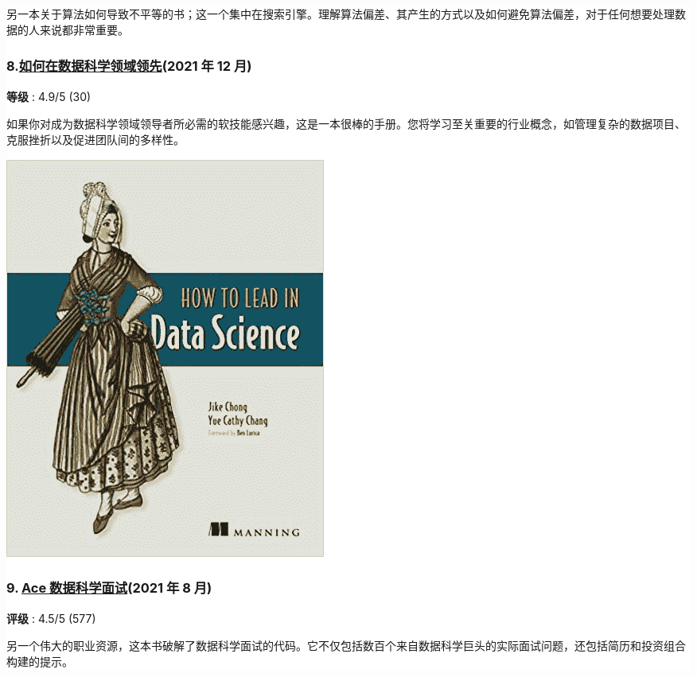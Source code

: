 另一本关于算法如何导致不平等的书；这一个集中在搜索引擎。理解算法偏差、其产生的方式以及如何避免算法偏差，对于任何想要处理数据的人来说都非常重要。

### 8.[如何在数据科学领域领先](https://livebook.manning.com/book/how-to-lead-in-data-science/chapter-1/)(2021 年 12 月)

**等级** : 4.9/5 (30)

如果你对成为数据科学领域领导者所必需的软技能感兴趣，这是一本很棒的手册。您将学习至关重要的行业概念，如管理复杂的数据项目、克服挫折以及促进团队间的多样性。

![](img/f60e155fff4386f55990097de242ec34.png)

### 9. [Ace 数据科学面试](https://www.amazon.com/Ace-Data-Science-Interview-Questions/dp/0578973839)(2021 年 8 月)

**评级** : 4.5/5 (577)

另一个伟大的职业资源，这本书破解了数据科学面试的代码。它不仅包括数百个来自数据科学巨头的实际面试问题，还包括简历和投资组合构建的提示。
